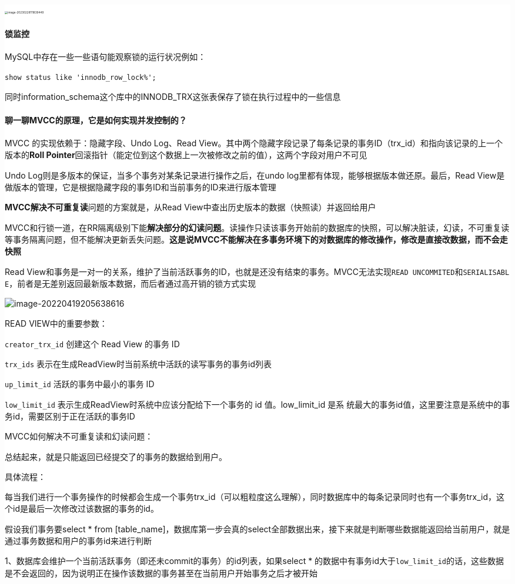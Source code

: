 <img src="https://hansomehu-picgo.oss-cn-hangzhou.aliyuncs.com/typora/image-20230228111839449.png" alt="image-20230228111839449" style="zoom:33%;" />





#### 锁监控

MySQL中存在一些一些语句能观察锁的运行状况例如：

`show status like 'innodb_row_lock%';`



同时information_schema这个库中的INNODB_TRX这张表保存了锁在执行过程中的一些信息









#### **聊一聊MVCC的原理，它是如何实现并发控制的？**



MVCC 的实现依赖于：隐藏字段、Undo Log、Read View。其中两个隐藏字段记录了每条记录的事务ID（trx_id）和指向该记录的上一个版本的**Roll Pointer**回滚指针（能定位到这个数据上一次被修改之前的值），这两个字段对用户不可见

Undo Log则是多版本的保证，当多个事务对某条记录进行操作之后，在undo log里都有体现，能够根据版本做还原。最后，Read View是做版本的管理，它是根据隐藏字段的事务ID和当前事务的ID来进行版本管理

**MVCC解决不可重复读**问题的方案就是，从Read View中查出历史版本的数据（快照读）并返回给用户

MVCC和行锁一道，在RR隔离级别下能**解决部分的幻读问题**。读操作只读该事务开始前的数据库的快照，可以解决脏读，幻读，不可重复读等事务隔离问题，但不能解决更新丢失问题。**这是说MVCC不能解决在多事务环境下的对数据库的修改操作，修改是直接改数据，而不会走快照**

Read View和事务是一对一的关系，维护了当前活跃事务的ID，也就是还没有结束的事务。MVCC无法实现`READ UNCOMMITED`和`SERIALISABLE`，前者是无差别返回最新版本数据，而后者通过高开销的锁方式实现

![image-20220419205638616](https://hansomehu-picgo.oss-cn-hangzhou.aliyuncs.com/typora/image-20220419205638616.png)

READ VIEW中的重要参数：

`creator_trx_id` 创建这个 Read View 的事务 ID

`trx_ids` 表示在生成ReadView时当前系统中活跃的读写事务的事务id列表 

`up_limit_id` 活跃的事务中最小的事务 ID

`low_limit_id` 表示生成ReadView时系统中应该分配给下一个事务的 id 值。low_limit_id 是系 统最大的事务id值，这里要注意是系统中的事务id，需要区别于正在活跃的事务ID

MVCC如何解决不可重复读和幻读问题：

总结起来，就是只能返回已经提交了的事务的数据给到用户。

具体流程：

每当我们进行一个事务操作的时候都会生成一个事务trx_id（可以粗粒度这么理解），同时数据库中的每条记录同时也有一个事务trx_id，这个id是最后一次修改过该数据的事务的id。

假设我们事务要select  * from [table_name]，数据库第一步会真的select全部数据出来，接下来就是判断哪些数据能返回给当前用户，就是通过事务数据和用户的事务id来进行判断

1、数据库会维护一个当前活跃事务（即还未commit的事务）的id列表，如果select * 的数据中有事务id大于`low_limit_id`的话，这些数据是不会返回的，因为说明正在操作该数据的事务甚至在当前用户开始事务之后才被开始
